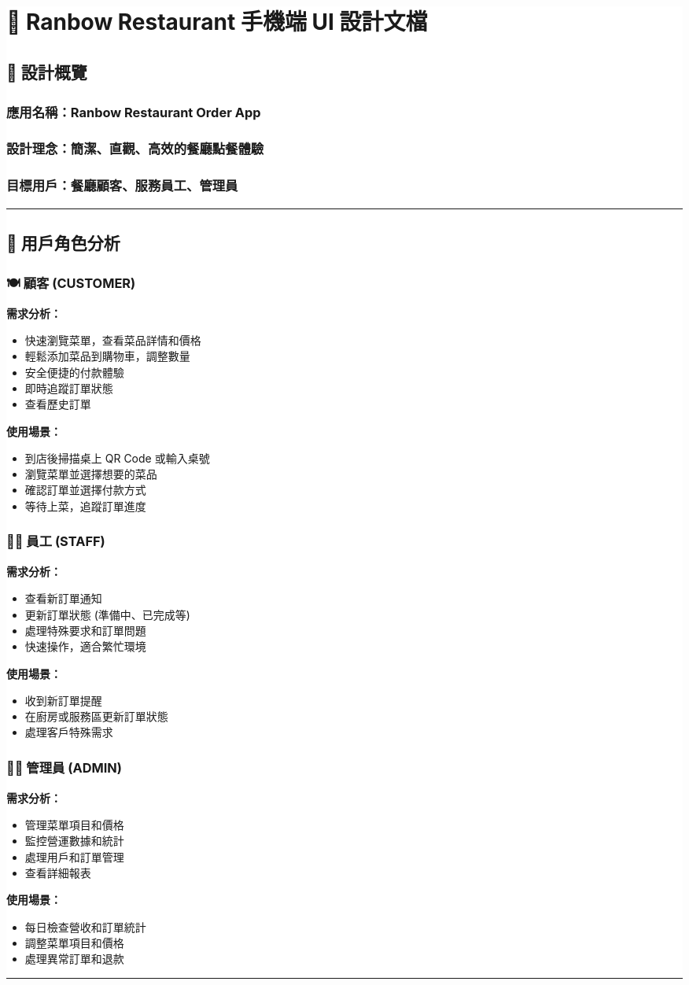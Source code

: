 # 📱 Ranbow Restaurant 手機端 UI 設計文檔

## 🎨 設計概覽

### 應用名稱：Ranbow Restaurant Order App
### 設計理念：簡潔、直觀、高效的餐廳點餐體驗
### 目標用戶：餐廳顧客、服務員工、管理員

---

## 👥 用戶角色分析

### 🍽️ 顧客 (CUSTOMER)
**需求分析：**
- 快速瀏覽菜單，查看菜品詳情和價格
- 輕鬆添加菜品到購物車，調整數量
- 安全便捷的付款體驗
- 即時追蹤訂單狀態
- 查看歷史訂單

**使用場景：**
- 到店後掃描桌上 QR Code 或輸入桌號
- 瀏覽菜單並選擇想要的菜品
- 確認訂單並選擇付款方式
- 等待上菜，追蹤訂單進度

### 👨‍🍳 員工 (STAFF)
**需求分析：**
- 查看新訂單通知
- 更新訂單狀態 (準備中、已完成等)
- 處理特殊要求和訂單問題
- 快速操作，適合繁忙環境

**使用場景：**
- 收到新訂單提醒
- 在廚房或服務區更新訂單狀態
- 處理客戶特殊需求

### 👨‍💼 管理員 (ADMIN)
**需求分析：**
- 管理菜單項目和價格
- 監控營運數據和統計
- 處理用戶和訂單管理
- 查看詳細報表

**使用場景：**
- 每日檢查營收和訂單統計
- 調整菜單項目和價格
- 處理異常訂單和退款

---